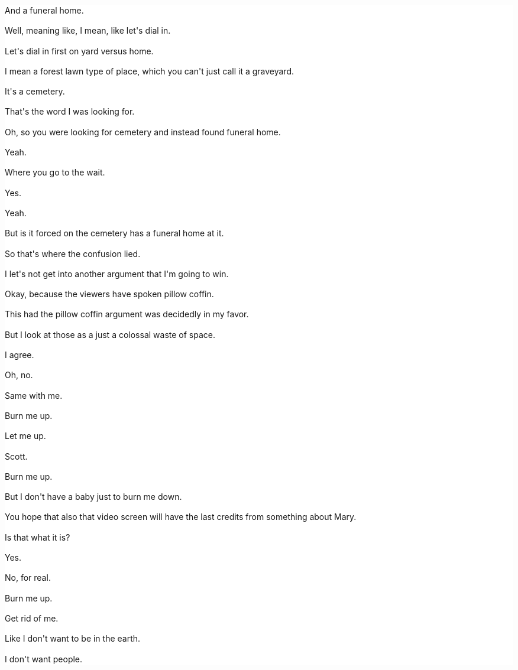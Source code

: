And a funeral home.

Well, meaning like, I mean, like let's dial in.

Let's dial in first on yard versus home.

I mean a forest lawn type of place, which you can't just call it a graveyard.

It's a cemetery.

That's the word I was looking for.

Oh, so you were looking for cemetery and instead found funeral home.

Yeah.

Where you go to the wait.

Yes.

Yeah.

But is it forced on the cemetery has a funeral home at it.

So that's where the confusion lied.

I let's not get into another argument that I'm going to win.

Okay, because the viewers have spoken pillow coffin.

This had the pillow coffin argument was decidedly in my favor.

But I look at those as a just a colossal waste of space.

I agree.

Oh, no.

Same with me.

Burn me up.

Let me up.

Scott.

Burn me up.

But I don't have a baby just to burn me down.

You hope that also that video screen will have the last credits from something about Mary.

Is that what it is?

Yes.

No, for real.

Burn me up.

Get rid of me.

Like I don't want to be in the earth.

I don't want people.

